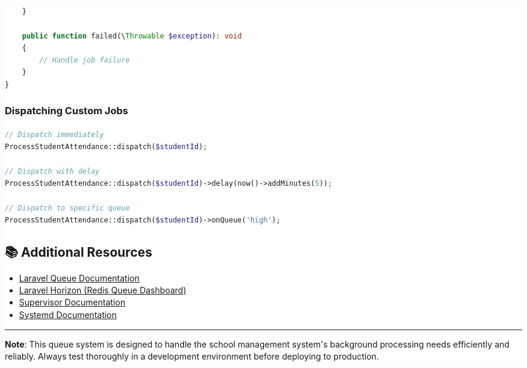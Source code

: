 ```php
    }

    public function failed(\Throwable $exception): void
    {
        // Handle job failure
    }
}
```

### Dispatching Custom Jobs

```php
// Dispatch immediately
ProcessStudentAttendance::dispatch($studentId);

// Dispatch with delay
ProcessStudentAttendance::dispatch($studentId)->delay(now()->addMinutes(5));

// Dispatch to specific queue
ProcessStudentAttendance::dispatch($studentId)->onQueue('high');
```

## 📚 Additional Resources

- [Laravel Queue Documentation](https://laravel.com/docs/queues)
- [Laravel Horizon (Redis Queue Dashboard)](https://laravel.com/docs/horizon)
- [Supervisor Documentation](http://supervisord.org/)
- [Systemd Documentation](https://systemd.io/)

---

**Note**: This queue system is designed to handle the school management system's background processing needs efficiently and reliably. Always test thoroughly in a development environment before deploying to production.
